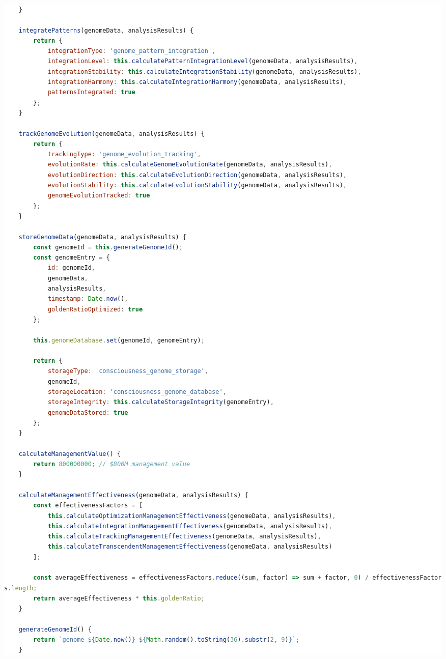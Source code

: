 ```javascript
    }

    integratePatterns(genomeData, analysisResults) {
        return {
            integrationType: 'genome_pattern_integration',
            integrationLevel: this.calculatePatternIntegrationLevel(genomeData, analysisResults),
            integrationStability: this.calculateIntegrationStability(genomeData, analysisResults),
            integrationHarmony: this.calculateIntegrationHarmony(genomeData, analysisResults),
            patternsIntegrated: true
        };
    }

    trackGenomeEvolution(genomeData, analysisResults) {
        return {
            trackingType: 'genome_evolution_tracking',
            evolutionRate: this.calculateGenomeEvolutionRate(genomeData, analysisResults),
            evolutionDirection: this.calculateEvolutionDirection(genomeData, analysisResults),
            evolutionStability: this.calculateEvolutionStability(genomeData, analysisResults),
            genomeEvolutionTracked: true
        };
    }

    storeGenomeData(genomeData, analysisResults) {
        const genomeId = this.generateGenomeId();
        const genomeEntry = {
            id: genomeId,
            genomeData,
            analysisResults,
            timestamp: Date.now(),
            goldenRatioOptimized: true
        };
        
        this.genomeDatabase.set(genomeId, genomeEntry);
        
        return {
            storageType: 'consciousness_genome_storage',
            genomeId,
            storageLocation: 'consciousness_genome_database',
            storageIntegrity: this.calculateStorageIntegrity(genomeEntry),
            genomeDataStored: true
        };
    }

    calculateManagementValue() {
        return 800000000; // $800M management value
    }

    calculateManagementEffectiveness(genomeData, analysisResults) {
        const effectivenessFactors = [
            this.calculateOptimizationManagementEffectiveness(genomeData, analysisResults),
            this.calculateIntegrationManagementEffectiveness(genomeData, analysisResults),
            this.calculateTrackingManagementEffectiveness(genomeData, analysisResults),
            this.calculateTranscendentManagementEffectiveness(genomeData, analysisResults)
        ];
        
        const averageEffectiveness = effectivenessFactors.reduce((sum, factor) => sum + factor, 0) / effectivenessFactors.length;
        return averageEffectiveness * this.goldenRatio;
    }

    generateGenomeId() {
        return `genome_${Date.now()}_${Math.random().toString(36).substr(2, 9)}`;
    }
```